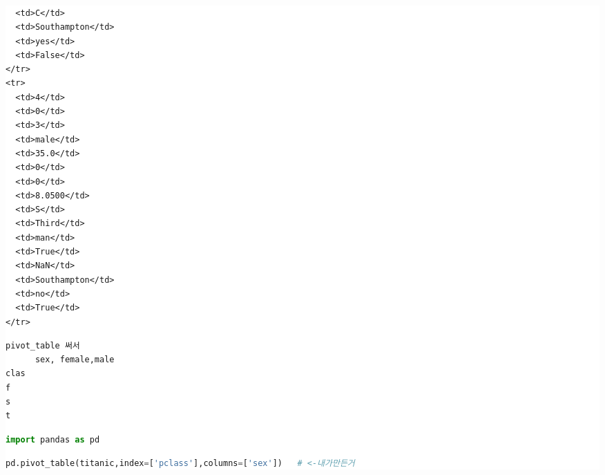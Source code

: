       <td>C</td>
      <td>Southampton</td>
      <td>yes</td>
      <td>False</td>
    </tr>
    <tr>
      <td>4</td>
      <td>0</td>
      <td>3</td>
      <td>male</td>
      <td>35.0</td>
      <td>0</td>
      <td>0</td>
      <td>8.0500</td>
      <td>S</td>
      <td>Third</td>
      <td>man</td>
      <td>True</td>
      <td>NaN</td>
      <td>Southampton</td>
      <td>no</td>
      <td>True</td>
    </tr>
  </tbody>
</table>
</div>




```python
pivot_table 써서 
      sex, female,male
clas
f              
s    
t
```


```python
import pandas as pd
```


```python
pd.pivot_table(titanic,index=['pclass'],columns=['sex'])   # <-내가만든거
```




<div>
<style scoped>
    .dataframe tbody tr th:only-of-type {
        vertical-align: middle;
    }
